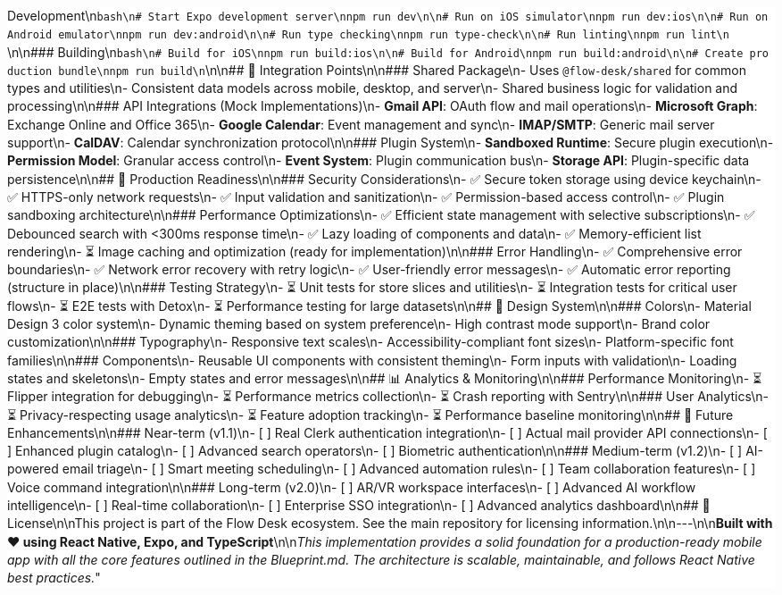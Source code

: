 Development\n```bash\n# Start Expo development server\nnpm run dev\n\n# Run on iOS simulator\nnpm run dev:ios\n\n# Run on Android emulator\nnpm run dev:android\n\n# Run type checking\nnpm run type-check\n\n# Run linting\nnpm run lint\n```\n\n### Building\n```bash\n# Build for iOS\nnpm run build:ios\n\n# Build for Android\nnpm run build:android\n\n# Create production bundle\nnpm run build\n```\n\n## 🔗 Integration Points\n\n### Shared Package\n- Uses `@flow-desk/shared` for common types and utilities\n- Consistent data models across mobile, desktop, and server\n- Shared business logic for validation and processing\n\n### API Integrations (Mock Implementations)\n- **Gmail API**: OAuth flow and mail operations\n- **Microsoft Graph**: Exchange Online and Office 365\n- **Google Calendar**: Event management and sync\n- **IMAP/SMTP**: Generic mail server support\n- **CalDAV**: Calendar synchronization protocol\n\n### Plugin System\n- **Sandboxed Runtime**: Secure plugin execution\n- **Permission Model**: Granular access control\n- **Event System**: Plugin communication bus\n- **Storage API**: Plugin-specific data persistence\n\n## 🚀 Production Readiness\n\n### Security Considerations\n- ✅ Secure token storage using device keychain\n- ✅ HTTPS-only network requests\n- ✅ Input validation and sanitization\n- ✅ Permission-based access control\n- ✅ Plugin sandboxing architecture\n\n### Performance Optimizations\n- ✅ Efficient state management with selective subscriptions\n- ✅ Debounced search with <300ms response time\n- ✅ Lazy loading of components and data\n- ✅ Memory-efficient list rendering\n- ⏳ Image caching and optimization (ready for implementation)\n\n### Error Handling\n- ✅ Comprehensive error boundaries\n- ✅ Network error recovery with retry logic\n- ✅ User-friendly error messages\n- ✅ Automatic error reporting (structure in place)\n\n### Testing Strategy\n- ⏳ Unit tests for store slices and utilities\n- ⏳ Integration tests for critical user flows\n- ⏳ E2E tests with Detox\n- ⏳ Performance testing for large datasets\n\n## 🎨 Design System\n\n### Colors\n- Material Design 3 color system\n- Dynamic theming based on system preference\n- High contrast mode support\n- Brand color customization\n\n### Typography\n- Responsive text scales\n- Accessibility-compliant font sizes\n- Platform-specific font families\n\n### Components\n- Reusable UI components with consistent theming\n- Form inputs with validation\n- Loading states and skeletons\n- Empty states and error messages\n\n## 📊 Analytics & Monitoring\n\n### Performance Monitoring\n- ⏳ Flipper integration for debugging\n- ⏳ Performance metrics collection\n- ⏳ Crash reporting with Sentry\n\n### User Analytics\n- ⏳ Privacy-respecting usage analytics\n- ⏳ Feature adoption tracking\n- ⏳ Performance baseline monitoring\n\n## 🔮 Future Enhancements\n\n### Near-term (v1.1)\n- [ ] Real Clerk authentication integration\n- [ ] Actual mail provider API connections\n- [ ] Enhanced plugin catalog\n- [ ] Advanced search operators\n- [ ] Biometric authentication\n\n### Medium-term (v1.2)\n- [ ] AI-powered email triage\n- [ ] Smart meeting scheduling\n- [ ] Advanced automation rules\n- [ ] Team collaboration features\n- [ ] Voice command integration\n\n### Long-term (v2.0)\n- [ ] AR/VR workspace interfaces\n- [ ] Advanced AI workflow intelligence\n- [ ] Real-time collaboration\n- [ ] Enterprise SSO integration\n- [ ] Advanced analytics dashboard\n\n## 📄 License\n\nThis project is part of the Flow Desk ecosystem. See the main repository for licensing information.\n\n---\n\n**Built with ❤️ using React Native, Expo, and TypeScript**\n\n*This
implementation provides a solid foundation for a production-ready mobile app with all the core features outlined in the Blueprint.md. The architecture is scalable, maintainable, and follows React Native best practices.*"